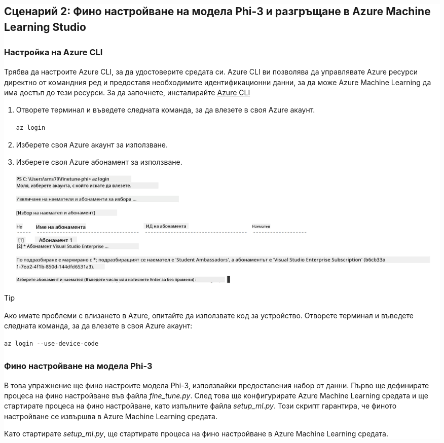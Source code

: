 ## Сценарий 2: Фино настройване на модела Phi-3 и разгръщане в Azure Machine Learning Studio

### Настройка на Azure CLI

Трябва да настроите Azure CLI, за да удостоверите средата си. Azure CLI ви позволява да управлявате Azure ресурси директно от командния ред и предоставя необходимите идентификационни данни, за да може Azure Machine Learning да има достъп до тези ресурси. За да започнете, инсталирайте [Azure CLI](https://learn.microsoft.com/cli/azure/install-azure-cli)

1. Отворете терминал и въведете следната команда, за да влезете в своя Azure акаунт.

    ```console
    az login
    ```

1. Изберете своя Azure акаунт за използване.

1. Изберете своя Azure абонамент за използване.

    ![Намиране на името на resource group.](../../../../../../translated_images/02-01-login-using-azure-cli.dfde31cb75e58a8792c687d36e4fc4f4ee37fd76640e6e4e5aed3329513f2328.bg.png)

> [!TIP]
>
> Ако имате проблеми с влизането в Azure, опитайте да използвате код за устройство. Отворете терминал и въведете следната команда, за да влезете в своя Azure акаунт:
>
> ```console
> az login --use-device-code
> ```
>

### Фино настройване на модела Phi-3

В това упражнение ще фино настроите модела Phi-3, използвайки предоставения набор от данни. Първо ще дефинирате процеса на фино настройване във файла *fine_tune.py*. След това ще конфигурирате Azure Machine Learning средата и ще стартирате процеса на фино настройване, като изпълните файла *setup_ml.py*. Този скрипт гарантира, че финото настройване се извършва в Azure Machine Learning средата.

Като стартирате *setup_ml.py*, ще стартирате процеса на фино настройване в Azure Machine Learning средата.
